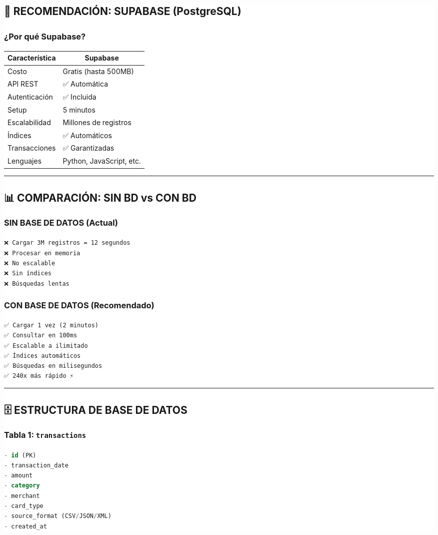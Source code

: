 
## 🎯 RECOMENDACIÓN: SUPABASE (PostgreSQL)

### ¿Por qué Supabase?

| Característica | Supabase |
|---|---|
| Costo | Gratis (hasta 500MB) |
| API REST | ✅ Automática |
| Autenticación | ✅ Incluida |
| Setup | 5 minutos |
| Escalabilidad | Millones de registros |
| Índices | ✅ Automáticos |
| Transacciones | ✅ Garantizadas |
| Lenguajes | Python, JavaScript, etc. |

---

## 📊 COMPARACIÓN: SIN BD vs CON BD

### SIN BASE DE DATOS (Actual)
```
❌ Cargar 3M registros = 12 segundos
❌ Procesar en memoria
❌ No escalable
❌ Sin índices
❌ Búsquedas lentas
```

### CON BASE DE DATOS (Recomendado)
```
✅ Cargar 1 vez (2 minutos)
✅ Consultar en 100ms
✅ Escalable a ilimitado
✅ Índices automáticos
✅ Búsquedas en milisegundos
✅ 240x más rápido ⚡
```

---

## 🗄️ ESTRUCTURA DE BASE DE DATOS

### Tabla 1: `transactions`
```sql
- id (PK)
- transaction_date
- amount
- category
- merchant
- card_type
- source_format (CSV/JSON/XML)
- created_at
```
